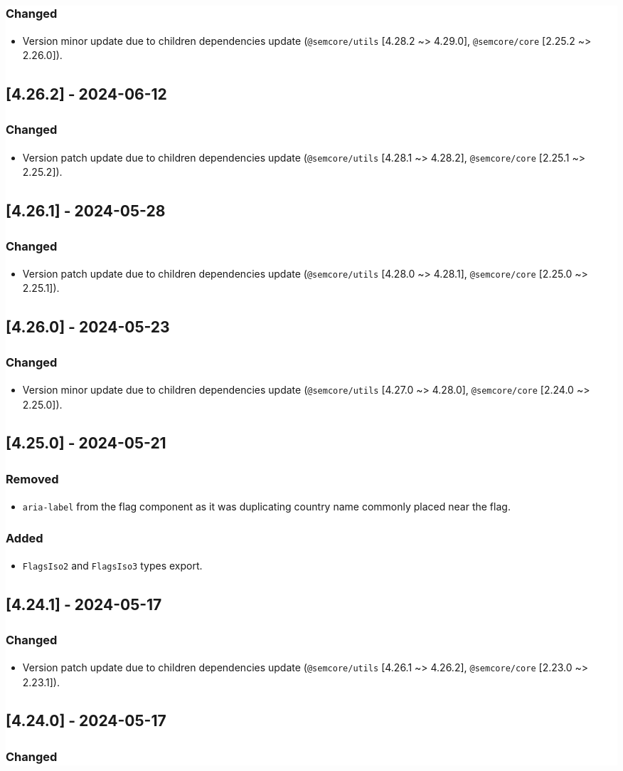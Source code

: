 ### Changed

- Version minor update due to children dependencies update (`@semcore/utils` [4.28.2 ~> 4.29.0], `@semcore/core` [2.25.2 ~> 2.26.0]).

## [4.26.2] - 2024-06-12

### Changed

- Version patch update due to children dependencies update (`@semcore/utils` [4.28.1 ~> 4.28.2], `@semcore/core` [2.25.1 ~> 2.25.2]).

## [4.26.1] - 2024-05-28

### Changed

- Version patch update due to children dependencies update (`@semcore/utils` [4.28.0 ~> 4.28.1], `@semcore/core` [2.25.0 ~> 2.25.1]).

## [4.26.0] - 2024-05-23

### Changed

- Version minor update due to children dependencies update (`@semcore/utils` [4.27.0 ~> 4.28.0], `@semcore/core` [2.24.0 ~> 2.25.0]).

## [4.25.0] - 2024-05-21

### Removed

- `aria-label` from the flag component as it was duplicating country name commonly placed near the flag.

### Added

- `FlagsIso2` and `FlagsIso3` types export.

## [4.24.1] - 2024-05-17

### Changed

- Version patch update due to children dependencies update (`@semcore/utils` [4.26.1 ~> 4.26.2], `@semcore/core` [2.23.0 ~> 2.23.1]).

## [4.24.0] - 2024-05-17

### Changed
